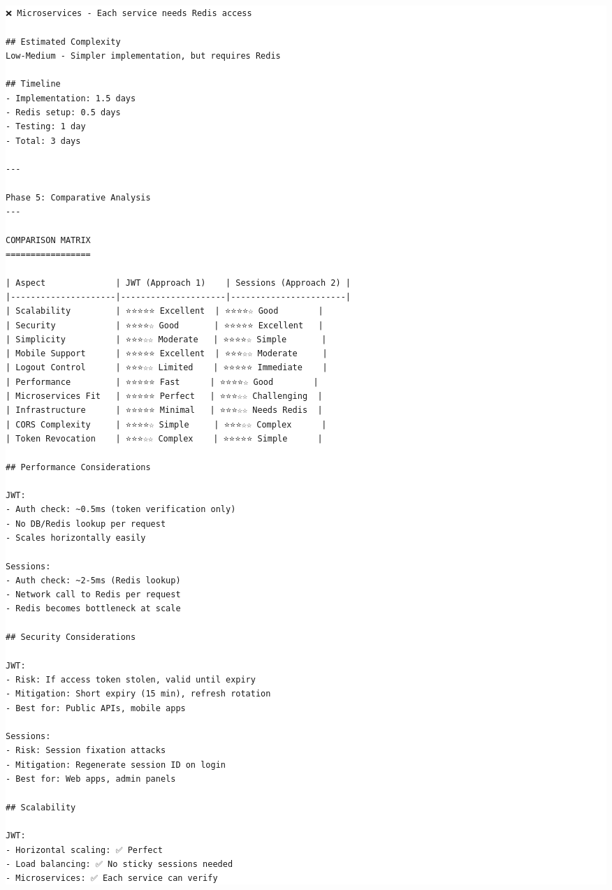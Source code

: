 ```
❌ Microservices - Each service needs Redis access

## Estimated Complexity
Low-Medium - Simpler implementation, but requires Redis

## Timeline
- Implementation: 1.5 days
- Redis setup: 0.5 days
- Testing: 1 day
- Total: 3 days

---

Phase 5: Comparative Analysis
---

COMPARISON MATRIX
=================

| Aspect              | JWT (Approach 1)    | Sessions (Approach 2) |
|---------------------|---------------------|-----------------------|
| Scalability         | ⭐⭐⭐⭐⭐ Excellent  | ⭐⭐⭐⭐☆ Good        |
| Security            | ⭐⭐⭐⭐☆ Good       | ⭐⭐⭐⭐⭐ Excellent   |
| Simplicity          | ⭐⭐⭐☆☆ Moderate   | ⭐⭐⭐⭐☆ Simple       |
| Mobile Support      | ⭐⭐⭐⭐⭐ Excellent  | ⭐⭐⭐☆☆ Moderate     |
| Logout Control      | ⭐⭐⭐☆☆ Limited    | ⭐⭐⭐⭐⭐ Immediate    |
| Performance         | ⭐⭐⭐⭐⭐ Fast      | ⭐⭐⭐⭐☆ Good        |
| Microservices Fit   | ⭐⭐⭐⭐⭐ Perfect   | ⭐⭐⭐☆☆ Challenging  |
| Infrastructure      | ⭐⭐⭐⭐⭐ Minimal   | ⭐⭐⭐☆☆ Needs Redis  |
| CORS Complexity     | ⭐⭐⭐⭐☆ Simple     | ⭐⭐⭐☆☆ Complex      |
| Token Revocation    | ⭐⭐⭐☆☆ Complex    | ⭐⭐⭐⭐⭐ Simple      |

## Performance Considerations

JWT:
- Auth check: ~0.5ms (token verification only)
- No DB/Redis lookup per request
- Scales horizontally easily

Sessions:
- Auth check: ~2-5ms (Redis lookup)
- Network call to Redis per request
- Redis becomes bottleneck at scale

## Security Considerations

JWT:
- Risk: If access token stolen, valid until expiry
- Mitigation: Short expiry (15 min), refresh rotation
- Best for: Public APIs, mobile apps

Sessions:
- Risk: Session fixation attacks
- Mitigation: Regenerate session ID on login
- Best for: Web apps, admin panels

## Scalability

JWT:
- Horizontal scaling: ✅ Perfect
- Load balancing: ✅ No sticky sessions needed
- Microservices: ✅ Each service can verify

```